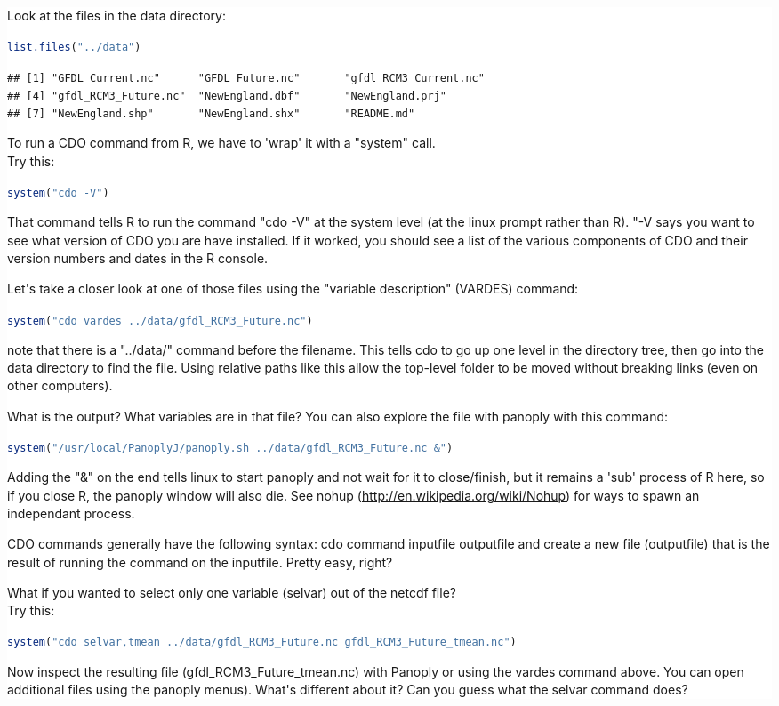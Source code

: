 Look at the files in the data directory:

```r
list.files("../data")
```

```
## [1] "GFDL_Current.nc"      "GFDL_Future.nc"       "gfdl_RCM3_Current.nc"
## [4] "gfdl_RCM3_Future.nc"  "NewEngland.dbf"       "NewEngland.prj"      
## [7] "NewEngland.shp"       "NewEngland.shx"       "README.md"
```


To run a CDO command from R, we have to 'wrap' it with a "system" call.  
Try this:

```r
system("cdo -V")
```


That command tells R to run the command "cdo -V" at the system level (at the linux prompt rather than R).
 "-V says you want to see what version of CDO you are have installed.
 If it worked, you should see a list of the various components of CDO
 and their version numbers and dates in the R console.

Let's take a closer look at one of those files using the "variable description" (VARDES) command:

```r
system("cdo vardes ../data/gfdl_RCM3_Future.nc")
```

note that there is a "../data/" command before the filename. This tells cdo to go up one level
in the directory tree, then go into the data directory to find the file.  Using relative paths like this allow the top-level folder to be moved without breaking links (even on other computers).

 What is the output?  What variables are in that file?
 You can also explore the file with panoply with this command:

```r
system("/usr/local/PanoplyJ/panoply.sh ../data/gfdl_RCM3_Future.nc &")
```

 
Adding the "&" on the end tells linux to start panoply and not wait for it to close/finish, but it remains a 'sub' process of R here, so if you close R, the panoply window will also die. See nohup (http://en.wikipedia.org/wiki/Nohup) for ways to spawn an independant process.

 CDO commands generally have the following syntax:  cdo command inputfile outputfile 
 and create a new file (outputfile) that is the result of running the command on the 
 inputfile.  Pretty easy, right?  

 What if you wanted to select only one variable (selvar) out of the netcdf file?  
 Try this:

```r
system("cdo selvar,tmean ../data/gfdl_RCM3_Future.nc gfdl_RCM3_Future_tmean.nc")
```


 Now inspect the resulting file (gfdl_RCM3_Future_tmean.nc) with Panoply or using the vardes command above.  You can open additional files using the panoply menus).  What's different about it?  Can you guess what the selvar command does?  
